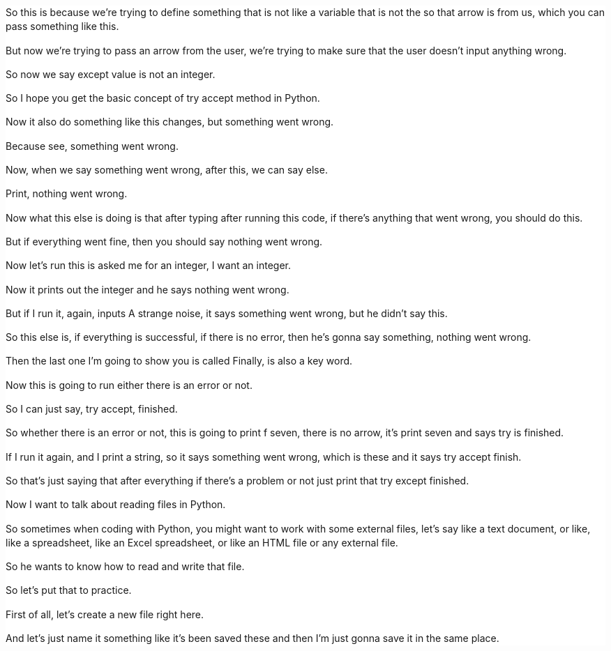 So this is because we’re trying to define something that is not like a variable that is not the so that arrow is from us, which you can pass something like this.

But now we’re trying to pass an arrow from the user, we’re trying to make sure that the user doesn’t input anything wrong.

So now we say except value is not an integer.

So I hope you get the basic concept of try accept method in Python.

Now it also do something like this changes, but something went wrong.

Because see, something went wrong.

Now, when we say something went wrong, after this, we can say else.

Print, nothing went wrong.

Now what this else is doing is that after typing after running this code, if there’s anything that went wrong, you should do this.

But if everything went fine, then you should say nothing went wrong.

Now let’s run this is asked me for an integer, I want an integer.

Now it prints out the integer and he says nothing went wrong.

But if I run it, again, inputs A strange noise, it says something went wrong, but he didn’t say this.

So this else is, if everything is successful, if there is no error, then he’s gonna say something, nothing went wrong.

Then the last one I’m going to show you is called Finally, is also a key word.

Now this is going to run either there is an error or not.

So I can just say, try accept, finished.

So whether there is an error or not, this is going to print f seven, there is no arrow, it’s print seven and says try is finished.

If I run it again, and I print a string, so it says something went wrong, which is these and it says try accept finish.

So that’s just saying that after everything if there’s a problem or not just print that try except finished.

Now I want to talk about reading files in Python.

So sometimes when coding with Python, you might want to work with some external files, let’s say like a text document, or like, like a spreadsheet, like an Excel spreadsheet, or like an HTML file or any external file.

So he wants to know how to read and write that file.

So let’s put that to practice.

First of all, let’s create a new file right here.

And let’s just name it something like it’s been saved these and then I’m just gonna save it in the same place.
